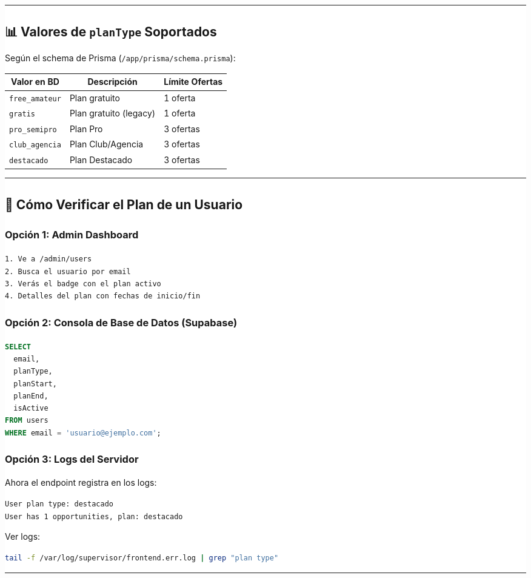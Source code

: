 ```typescript
```

---

## 📊 Valores de `planType` Soportados

Según el schema de Prisma (`/app/prisma/schema.prisma`):

| Valor en BD | Descripción | Límite Ofertas |
|-------------|-------------|----------------|
| `free_amateur` | Plan gratuito | 1 oferta |
| `gratis` | Plan gratuito (legacy) | 1 oferta |
| `pro_semipro` | Plan Pro | 3 ofertas |
| `club_agencia` | Plan Club/Agencia | 3 ofertas |
| `destacado` | Plan Destacado | 3 ofertas |

---

## 🧪 Cómo Verificar el Plan de un Usuario

### Opción 1: Admin Dashboard
```
1. Ve a /admin/users
2. Busca el usuario por email
3. Verás el badge con el plan activo
4. Detalles del plan con fechas de inicio/fin
```

### Opción 2: Consola de Base de Datos (Supabase)
```sql
SELECT 
  email, 
  planType, 
  planStart, 
  planEnd,
  isActive
FROM users 
WHERE email = 'usuario@ejemplo.com';
```

### Opción 3: Logs del Servidor
Ahora el endpoint registra en los logs:
```
User plan type: destacado
User has 1 opportunities, plan: destacado
```

Ver logs:
```bash
tail -f /var/log/supervisor/frontend.err.log | grep "plan type"
```

---